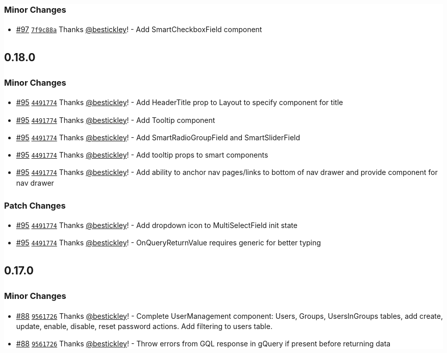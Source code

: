 ### Minor Changes

- [#97](https://github.com/awslabs/green-boost/pull/97) [`7f9c88a`](https://github.com/awslabs/green-boost/commit/7f9c88a7aff51025dde2a827cb300858528ab485) Thanks [@bestickley](https://github.com/bestickley)! - Add SmartCheckboxField component

## 0.18.0

### Minor Changes

- [#95](https://github.com/awslabs/green-boost/pull/95) [`4491774`](https://github.com/awslabs/green-boost/commit/4491774ad7dd8aee96d707cba21f543226facd5e) Thanks [@bestickley](https://github.com/bestickley)! - Add HeaderTitle prop to Layout to specify component for title

* [#95](https://github.com/awslabs/green-boost/pull/95) [`4491774`](https://github.com/awslabs/green-boost/commit/4491774ad7dd8aee96d707cba21f543226facd5e) Thanks [@bestickley](https://github.com/bestickley)! - Add Tooltip component

- [#95](https://github.com/awslabs/green-boost/pull/95) [`4491774`](https://github.com/awslabs/green-boost/commit/4491774ad7dd8aee96d707cba21f543226facd5e) Thanks [@bestickley](https://github.com/bestickley)! - Add SmartRadioGroupField and SmartSliderField

* [#95](https://github.com/awslabs/green-boost/pull/95) [`4491774`](https://github.com/awslabs/green-boost/commit/4491774ad7dd8aee96d707cba21f543226facd5e) Thanks [@bestickley](https://github.com/bestickley)! - Add tooltip props to smart components

- [#95](https://github.com/awslabs/green-boost/pull/95) [`4491774`](https://github.com/awslabs/green-boost/commit/4491774ad7dd8aee96d707cba21f543226facd5e) Thanks [@bestickley](https://github.com/bestickley)! - Add ability to anchor nav pages/links to bottom of nav drawer and provide component for nav drawer

### Patch Changes

- [#95](https://github.com/awslabs/green-boost/pull/95) [`4491774`](https://github.com/awslabs/green-boost/commit/4491774ad7dd8aee96d707cba21f543226facd5e) Thanks [@bestickley](https://github.com/bestickley)! - Add dropdown icon to MultiSelectField init state

* [#95](https://github.com/awslabs/green-boost/pull/95) [`4491774`](https://github.com/awslabs/green-boost/commit/4491774ad7dd8aee96d707cba21f543226facd5e) Thanks [@bestickley](https://github.com/bestickley)! - OnQueryReturnValue requires generic for better typing

## 0.17.0

### Minor Changes

- [#88](https://github.com/awslabs/green-boost/pull/88) [`9561726`](https://github.com/awslabs/green-boost/commit/95617262a1e017563676a07a7b4adb1f605275c7) Thanks [@bestickley](https://github.com/bestickley)! - Complete UserManagement component: Users, Groups, UsersInGroups tables, add create, update, enable, disable, reset password actions. Add filtering to users table.

* [#88](https://github.com/awslabs/green-boost/pull/88) [`9561726`](https://github.com/awslabs/green-boost/commit/95617262a1e017563676a07a7b4adb1f605275c7) Thanks [@bestickley](https://github.com/bestickley)! - Throw errors from GQL response in gQuery if present before returning data
